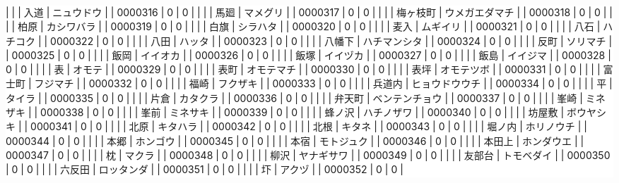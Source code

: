 |  |  | 入道 |   ニュウドウ |  | 0000316 | 0 | 0 |
|  |  | 馬廻 |   マメグリ |  | 0000317 | 0 | 0 |
|  |  | 梅ヶ枝町 |   ウメガエダマチ |  | 0000318 | 0 | 0 |
|  |  | 柏原 |   カシワバラ |  | 0000319 | 0 | 0 |
|  |  | 白旗 |   シラハタ |  | 0000320 | 0 | 0 |
|  |  | 麦入 |   ムギイリ |  | 0000321 | 0 | 0 |
|  |  | 八石 |   ハチコク |  | 0000322 | 0 | 0 |
|  |  | 八田 |   ハッタ |  | 0000323 | 0 | 0 |
|  |  | 八幡下 |   ハチマンシタ |  | 0000324 | 0 | 0 |
|  |  | 反町 |   ソリマチ |  | 0000325 | 0 | 0 |
|  |  | 飯岡 |   イイオカ |  | 0000326 | 0 | 0 |
|  |  | 飯塚 |   イイヅカ |  | 0000327 | 0 | 0 |
|  |  | 飯島 |   イイジマ |  | 0000328 | 0 | 0 |
|  |  | 表 |   オモテ |  | 0000329 | 0 | 0 |
|  |  | 表町 |   オモテマチ |  | 0000330 | 0 | 0 |
|  |  | 表坪 |   オモテツボ |  | 0000331 | 0 | 0 |
|  |  | 富士町 |   フジマチ |  | 0000332 | 0 | 0 |
|  |  | 福崎 |   フクザキ |  | 0000333 | 0 | 0 |
|  |  | 兵道内 |   ヒョウドウウチ |  | 0000334 | 0 | 0 |
|  |  | 平 |   タイラ |  | 0000335 | 0 | 0 |
|  |  | 片倉 |   カタクラ |  | 0000336 | 0 | 0 |
|  |  | 弁天町 |   ベンテンチョウ |  | 0000337 | 0 | 0 |
|  |  | 峯崎 |   ミネザキ |  | 0000338 | 0 | 0 |
|  |  | 峯前 |   ミネサキ |  | 0000339 | 0 | 0 |
|  |  | 蜂ノ沢 |   ハチノザワ |  | 0000340 | 0 | 0 |
|  |  | 坊屋敷 |   ボウヤシキ |  | 0000341 | 0 | 0 |
|  |  | 北原 |   キタハラ |  | 0000342 | 0 | 0 |
|  |  | 北根 |   キタネ |  | 0000343 | 0 | 0 |
|  |  | 堀ノ内 |   ホリノウチ |  | 0000344 | 0 | 0 |
|  |  | 本郷 |   ホンゴウ |  | 0000345 | 0 | 0 |
|  |  | 本宿 |   モトジュク |  | 0000346 | 0 | 0 |
|  |  | 本田上 |   ホンダウエ |  | 0000347 | 0 | 0 |
|  |  | 枕 |   マクラ |  | 0000348 | 0 | 0 |
|  |  | 柳沢 |   ヤナギサワ |  | 0000349 | 0 | 0 |
|  |  | 友部台 |   トモベダイ |  | 0000350 | 0 | 0 |
|  |  | 六反田 |   ロッタンダ |  | 0000351 | 0 | 0 |
|  |  | 圷 |   アクヅ |  | 0000352 | 0 | 0 |